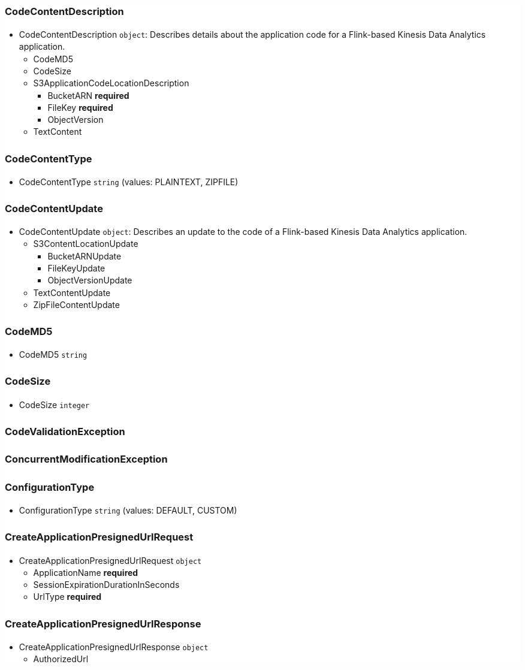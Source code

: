 ### CodeContentDescription
* CodeContentDescription `object`: Describes details about the application code for a Flink-based Kinesis Data Analytics application.
  * CodeMD5
  * CodeSize
  * S3ApplicationCodeLocationDescription
    * BucketARN **required**
    * FileKey **required**
    * ObjectVersion
  * TextContent

### CodeContentType
* CodeContentType `string` (values: PLAINTEXT, ZIPFILE)

### CodeContentUpdate
* CodeContentUpdate `object`: Describes an update to the code of a Flink-based Kinesis Data Analytics application.
  * S3ContentLocationUpdate
    * BucketARNUpdate
    * FileKeyUpdate
    * ObjectVersionUpdate
  * TextContentUpdate
  * ZipFileContentUpdate

### CodeMD5
* CodeMD5 `string`

### CodeSize
* CodeSize `integer`

### CodeValidationException


### ConcurrentModificationException


### ConfigurationType
* ConfigurationType `string` (values: DEFAULT, CUSTOM)

### CreateApplicationPresignedUrlRequest
* CreateApplicationPresignedUrlRequest `object`
  * ApplicationName **required**
  * SessionExpirationDurationInSeconds
  * UrlType **required**

### CreateApplicationPresignedUrlResponse
* CreateApplicationPresignedUrlResponse `object`
  * AuthorizedUrl
